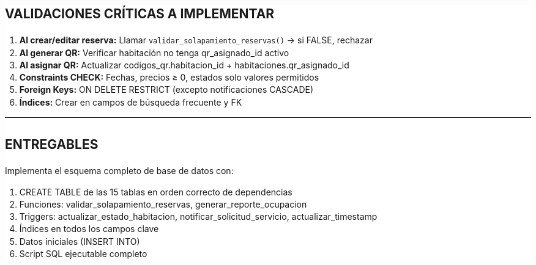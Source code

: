 
## VALIDACIONES CRÍTICAS A IMPLEMENTAR

1. **Al crear/editar reserva:** Llamar `validar_solapamiento_reservas()` → si FALSE, rechazar
2. **Al generar QR:** Verificar habitación no tenga qr_asignado_id activo
3. **Al asignar QR:** Actualizar codigos_qr.habitacion_id + habitaciones.qr_asignado_id
4. **Constraints CHECK:** Fechas, precios ≥ 0, estados solo valores permitidos
5. **Foreign Keys:** ON DELETE RESTRICT (excepto notificaciones CASCADE)
6. **Índices:** Crear en campos de búsqueda frecuente y FK

---

## ENTREGABLES

Implementa el esquema completo de base de datos con:
1. CREATE TABLE de las 15 tablas en orden correcto de dependencias
2. Funciones: validar_solapamiento_reservas, generar_reporte_ocupacion
3. Triggers: actualizar_estado_habitacion, notificar_solicitud_servicio, actualizar_timestamp
4. Índices en todos los campos clave
5. Datos iniciales (INSERT INTO)
6. Script SQL ejecutable completo